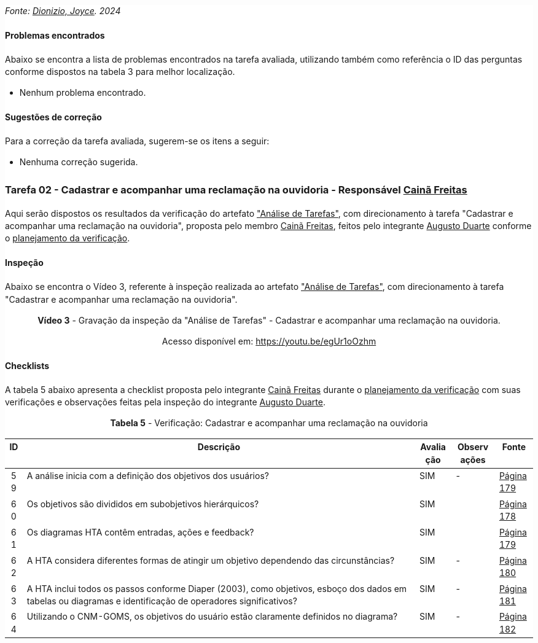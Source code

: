 *Fonte: [Dionizio, Joyce](https://github.com/joycejdm). 2024*

</center>

#### Problemas encontrados

Abaixo se encontra a lista de problemas encontrados na tarefa avaliada, utilizando também como referência o ID das perguntas conforme dispostos na tabela 3 para melhor localização.

- Nenhum problema encontrado.

#### Sugestões de correção

Para a correção da tarefa avaliada, sugerem-se os itens a seguir:

- Nenhuma correção sugerida.

### Tarefa 02 - Cadastrar e acompanhar uma reclamação na ouvidoria - Responsável [Cainã Freitas](https://github.com/freitasc)

Aqui serão dispostos os resultados da verificação do artefato ["Análise de Tarefas"](../../../requisitos1/analise-tarefas.md), com direcionamento à tarefa "Cadastrar e acompanhar uma reclamação na ouvidoria", proposta pelo membro [Cainã Freitas](https://github.com/freitasc), feitos pelo integrante [Augusto Duarte](https://github.com/Augcamp) conforme o [planejamento da verificação](planejamento.md).

#### Inspeção

Abaixo se encontra o Vídeo 3, referente à inspeção realizada ao artefato ["Análise de Tarefas"](../../../requisitos1/analise-tarefas.md), com direcionamento à tarefa "Cadastrar e acompanhar uma reclamação na ouvidoria".

<center>

**Vídeo 3** - Gravação da inspeção da "Análise de Tarefas" - Cadastrar e acompanhar uma reclamação na ouvidoria.

<iframe width="560" height="315" src="https://www.youtube.com/embed/egUr1oOzhmM?si=ECq6z7mkLlBAv0cR" title="YouTube video player" frameborder="0" allow="accelerometer; autoplay; clipboard-write; encrypted-media; gyroscope; picture-in-picture; web-share" referrerpolicy="strict-origin-when-cross-origin" allowfullscreen></iframe>

Acesso disponível em: https://youtu.be/egUr1oOzhm

</center>

#### Checklists

A tabela 5 abaixo apresenta a checklist proposta pelo integrante [Cainã Freitas](https://github.com/freitasc) durante o [planejamento da verificação](planejamento.md) com suas verificações e observações feitas pela inspeção do integrante [Augusto Duarte](https://github.com/Augcamp).

<center>

**Tabela 5** - Verificação: Cadastrar e acompanhar uma reclamação na ouvidoria

| ID  | Descrição                                                                                                                                                   | Avaliação  | Observações                  | Fonte                                                                                                                                                                        |
| :-: | ----------------------------------------------------------------------------------------------------------------------------------------------------------- | ---------- | ---------------------------- | ---------------------------------------------------------------------------------------------------------------------------------------------------------------------------- |
| 59  | A análise inicia com a definição dos objetivos dos usuários?                                                                                                | SIM        | -                            | [Página 179](https://github.com/Interacao-Humano-Computador/2024.1-Prefeitura-Lagoa-da-Prata/blob/main/docs/assets/images/verificacao/analise_tarefa/analise_1.png?raw=true) |
| 60  | Os objetivos são divididos em subobjetivos hierárquicos?                                                                                                    | SIM        |  | [Página 178](https://github.com/Interacao-Humano-Computador/2024.1-Prefeitura-Lagoa-da-Prata/blob/main/docs/assets/images/verificacao/analise_tarefa/analise_2.png?raw=true) |
| 61  | Os diagramas HTA contêm entradas, ações e feedback?                                                                                                         | SIM        |  | [Página 179](https://github.com/Interacao-Humano-Computador/2024.1-Prefeitura-Lagoa-da-Prata/blob/main/docs/assets/images/verificacao/analise_tarefa/analise_3.png?raw=true) |
| 62  | A HTA considera diferentes formas de atingir um objetivo dependendo das circunstâncias?                                                                     | SIM        | -                            | [Página 180](https://github.com/Interacao-Humano-Computador/2024.1-Prefeitura-Lagoa-da-Prata/blob/main/docs/assets/images/verificacao/analise_tarefa/analise_4.png?raw=true) |
| 63  | A HTA inclui todos os passos conforme Diaper (2003), como objetivos, esboço dos dados em tabelas ou diagramas e identificação de operadores significativos? | SIM        | -                            | [Página 181](https://github.com/Interacao-Humano-Computador/2024.1-Prefeitura-Lagoa-da-Prata/blob/main/docs/assets/images/verificacao/analise_tarefa/analise_5.png?raw=true) |
| 64  | Utilizando o CNM-GOMS, os objetivos do usuário estão claramente definidos no diagrama?                                                                      | SIM        | -                            | [Página 182](https://github.com/Interacao-Humano-Computador/2024.1-Prefeitura-Lagoa-da-Prata/blob/main/docs/assets/images/verificacao/analise_tarefa/analise_6.png?raw=true) |